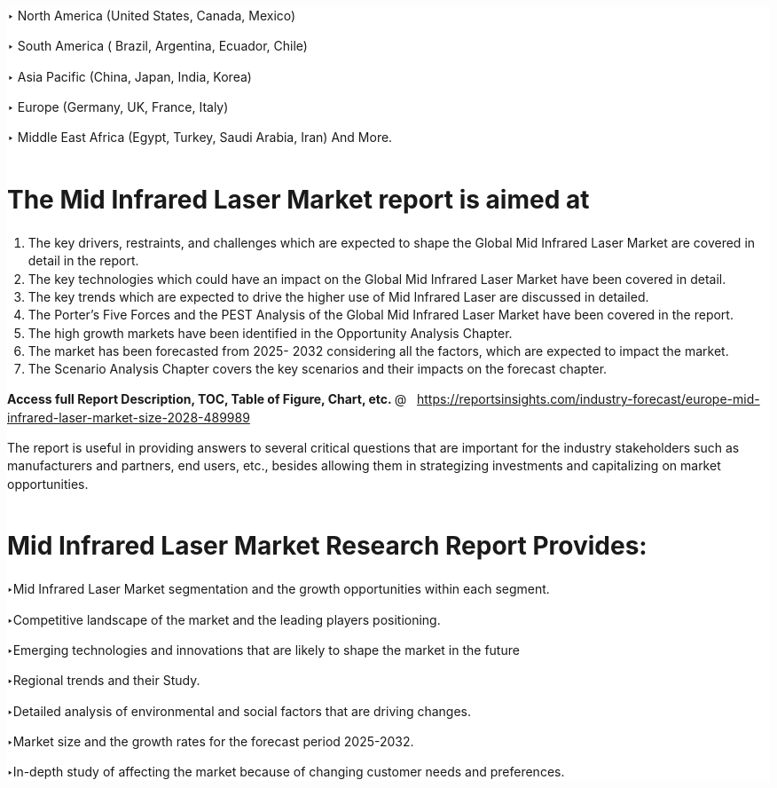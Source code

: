 ‣ North America (United States, Canada, Mexico)

‣ South America ( Brazil, Argentina, Ecuador, Chile)

‣ Asia Pacific (China, Japan, India, Korea)

‣ Europe (Germany, UK, France, Italy)

‣ Middle East Africa (Egypt, Turkey, Saudi Arabia, Iran) And More.

# <strong>The Mid Infrared Laser Market report is aimed at</strong>
<ol>
  <li>The key drivers, restraints, and challenges which are expected to shape the Global Mid Infrared Laser Market are covered in detail in the report.</li>
  <li>The key technologies which could have an impact on the Global Mid Infrared Laser Market have been covered in detail.</li>
  <li>The key trends which are expected to drive the higher use of Mid Infrared Laser are discussed in detailed.</li>
  <li>The Porter’s Five Forces and the PEST Analysis of the Global Mid Infrared Laser Market have been covered in the report.</li>
  <li>The high growth markets have been identified in the Opportunity Analysis Chapter.</li>
  <li>The market has been forecasted from 2025- 2032 considering all the factors, which are expected to impact the market.</li>
  <li>The Scenario Analysis Chapter covers the key scenarios and their impacts on the forecast chapter.</li>
</ol>
<strong>Access full Report Description, TOC, Table of Figure, Chart, etc. </strong>@   <a href=https://reportsinsights.com/industry-forecast/europe-mid-infrared-laser-market-size-2028-489989>https://reportsinsights.com/industry-forecast/europe-mid-infrared-laser-market-size-2028-489989</a>

The report is useful in providing answers to several critical questions that are important for the industry stakeholders such as manufacturers and partners, end users, etc., besides allowing them in strategizing investments and capitalizing on market opportunities.

# <strong>Mid Infrared Laser Market Research Report Provides:</strong>

<strong>‣</strong>Mid Infrared Laser Market segmentation and the growth opportunities within each segment.

<strong>‣</strong>Competitive landscape of the market and the leading players positioning.

<strong>‣</strong>Emerging technologies and innovations that are likely to shape the market in the future

<strong>‣</strong>Regional trends and their Study.

<strong>‣</strong>Detailed analysis of environmental and social factors that are driving changes.

<strong>‣</strong>Market size and the growth rates for the forecast period 2025-2032.

<strong>‣</strong>In-depth study of affecting the market because of changing customer needs and preferences.
